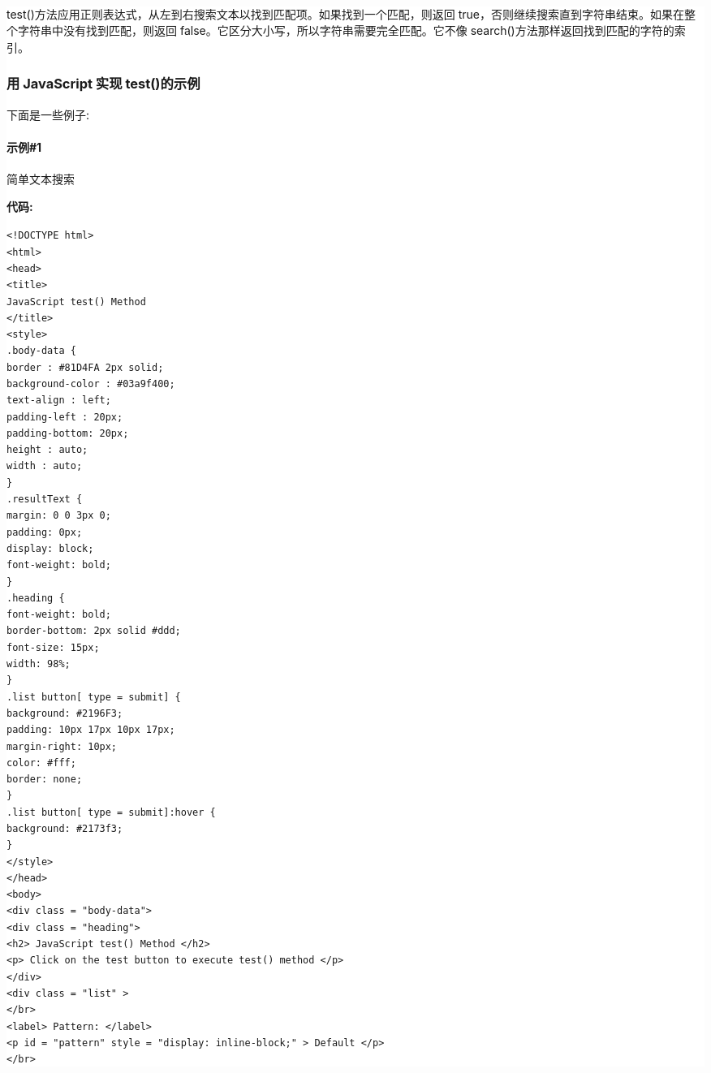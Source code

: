 test()方法应用正则表达式，从左到右搜索文本以找到匹配项。如果找到一个匹配，则返回 true，否则继续搜索直到字符串结束。如果在整个字符串中没有找到匹配，则返回 false。它区分大小写，所以字符串需要完全匹配。它不像 search()方法那样返回找到匹配的字符的索引。

### 用 JavaScript 实现 test()的示例

下面是一些例子:

#### 示例#1

简单文本搜索

**代码:**

```
<!DOCTYPE html>
<html>
<head>
<title>
JavaScript test() Method
</title>
<style>
.body-data {
border : #81D4FA 2px solid;
background-color : #03a9f400;
text-align : left;
padding-left : 20px;
padding-bottom: 20px;
height : auto;
width : auto;
}
.resultText {
margin: 0 0 3px 0;
padding: 0px;
display: block;
font-weight: bold;
}
.heading {
font-weight: bold;
border-bottom: 2px solid #ddd;
font-size: 15px;
width: 98%;
}
.list button[ type = submit] {
background: #2196F3;
padding: 10px 17px 10px 17px;
margin-right: 10px;
color: #fff;
border: none;
}
.list button[ type = submit]:hover {
background: #2173f3;
}
</style>
</head>
<body>
<div class = "body-data">
<div class = "heading">
<h2> JavaScript test() Method </h2>
<p> Click on the test button to execute test() method </p>
</div>
<div class = "list" >
</br>
<label> Pattern: </label>
<p id = "pattern" style = "display: inline-block;" > Default </p>
</br>
```